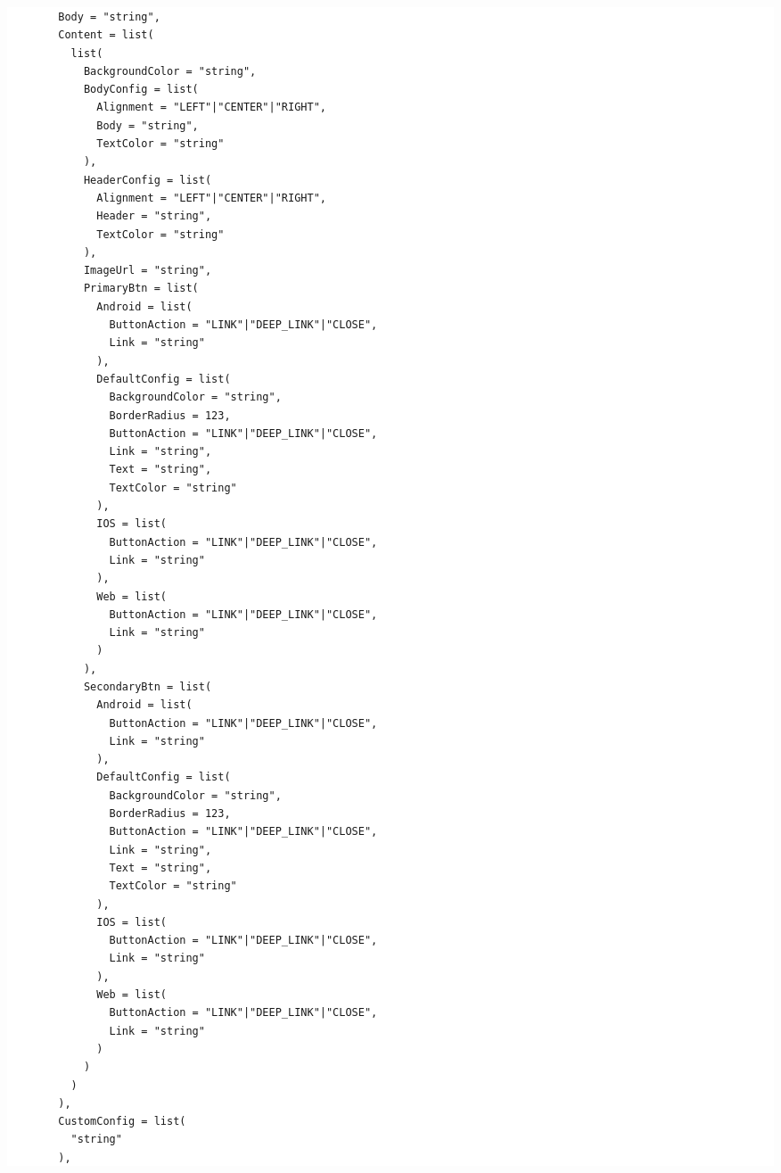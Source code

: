             Body = "string",
            Content = list(
              list(
                BackgroundColor = "string",
                BodyConfig = list(
                  Alignment = "LEFT"|"CENTER"|"RIGHT",
                  Body = "string",
                  TextColor = "string"
                ),
                HeaderConfig = list(
                  Alignment = "LEFT"|"CENTER"|"RIGHT",
                  Header = "string",
                  TextColor = "string"
                ),
                ImageUrl = "string",
                PrimaryBtn = list(
                  Android = list(
                    ButtonAction = "LINK"|"DEEP_LINK"|"CLOSE",
                    Link = "string"
                  ),
                  DefaultConfig = list(
                    BackgroundColor = "string",
                    BorderRadius = 123,
                    ButtonAction = "LINK"|"DEEP_LINK"|"CLOSE",
                    Link = "string",
                    Text = "string",
                    TextColor = "string"
                  ),
                  IOS = list(
                    ButtonAction = "LINK"|"DEEP_LINK"|"CLOSE",
                    Link = "string"
                  ),
                  Web = list(
                    ButtonAction = "LINK"|"DEEP_LINK"|"CLOSE",
                    Link = "string"
                  )
                ),
                SecondaryBtn = list(
                  Android = list(
                    ButtonAction = "LINK"|"DEEP_LINK"|"CLOSE",
                    Link = "string"
                  ),
                  DefaultConfig = list(
                    BackgroundColor = "string",
                    BorderRadius = 123,
                    ButtonAction = "LINK"|"DEEP_LINK"|"CLOSE",
                    Link = "string",
                    Text = "string",
                    TextColor = "string"
                  ),
                  IOS = list(
                    ButtonAction = "LINK"|"DEEP_LINK"|"CLOSE",
                    Link = "string"
                  ),
                  Web = list(
                    ButtonAction = "LINK"|"DEEP_LINK"|"CLOSE",
                    Link = "string"
                  )
                )
              )
            ),
            CustomConfig = list(
              "string"
            ),